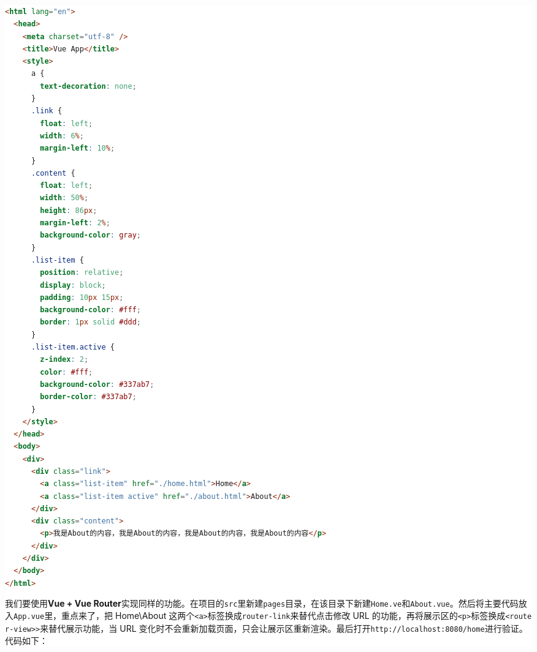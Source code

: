 ```html
<html lang="en">
  <head>
    <meta charset="utf-8" />
    <title>Vue App</title>
    <style>
      a {
        text-decoration: none;
      }
      .link {
        float: left;
        width: 6%;
        margin-left: 10%;
      }
      .content {
        float: left;
        width: 50%;
        height: 86px;
        margin-left: 2%;
        background-color: gray;
      }
      .list-item {
        position: relative;
        display: block;
        padding: 10px 15px;
        background-color: #fff;
        border: 1px solid #ddd;
      }
      .list-item.active {
        z-index: 2;
        color: #fff;
        background-color: #337ab7;
        border-color: #337ab7;
      }
    </style>
  </head>
  <body>
    <div>
      <div class="link">
        <a class="list-item" href="./home.html">Home</a>
        <a class="list-item active" href="./about.html">About</a>
      </div>
      <div class="content">
        <p>我是About的内容，我是About的内容，我是About的内容，我是About的内容</p>
      </div>
    </div>
  </body>
</html>
```



我们要使用**Vue + Vue Router**实现同样的功能。在项目的`src`里新建`pages`目录，在该目录下新建`Home.ve`和`About.vue`。然后将主要代码放入`App.vue`里，重点来了，把 Home\About 这两个`<a>`标签换成`router-link`来替代点击修改 URL 的功能，再将展示区的`<p>`标签换成`<router-view>>`来替代展示功能，当 URL 变化时不会重新加载页面，只会让展示区重新渲染。最后打开`http://localhost:8080/home`进行验证。代码如下：
